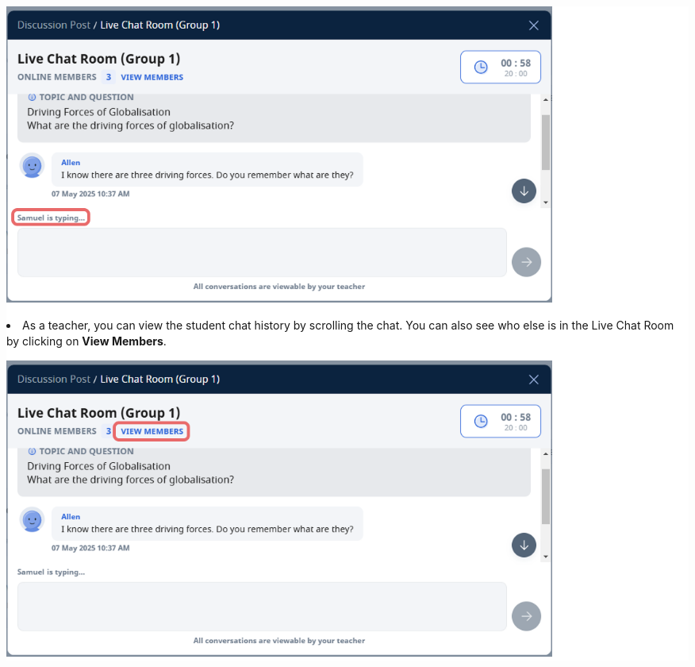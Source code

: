 <p><img alt="View Live Chat Room" style="width: 80%;" src="/images/2Teacher/COL_ViewLiveChat1.png"></p>
</li>
<li>As a teacher, you can view the student chat history by scrolling the chat. You can also see who else is in the Live Chat Room by clicking on <strong>View Members</strong>.
<p><img alt="View Live Chat Room" style="width: 80%;" src="/images/2Teacher/COL_ViewLiveChat2.png"></p>